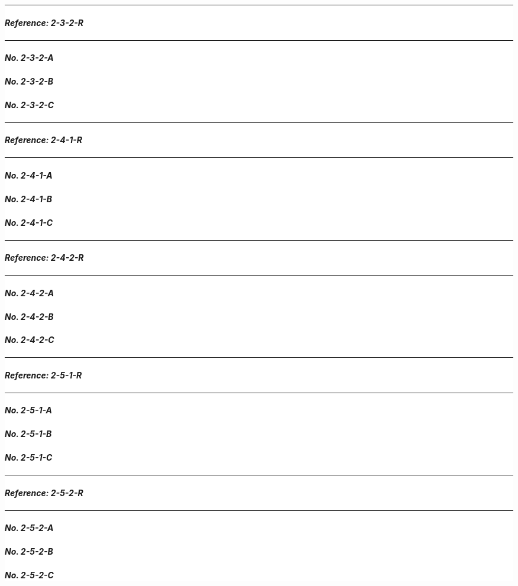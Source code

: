 - - -
#### *Reference: 2-3-2-R*
<audio src="res/conversion/p278_p310_M_F/p278_344_p310_081_comp_src.wav" controls preload></audio>
- - -
#### *No. 2-3-2-A*
<audio src="res/conversion/p278_p310_M_F/p278_344_p310_081_tar.wav" controls preload></audio>
#### *No. 2-3-2-B*
<audio src="res/conversion/p278_p310_M_F/p278_344_p310_081_con.wav" controls preload></audio>
#### *No. 2-3-2-C*
<audio src="res/conversion/p278_p310_M_F/p278_344_p310_081_src.wav" controls preload></audio>
- - -
#### *Reference: 2-4-1-R*
<audio src="res/conversion/p278_p310_M_F/p278_370_p310_259_comp_src.wav" controls preload></audio>
- - -
#### *No. 2-4-1-A*
<audio src="res/conversion/p278_p310_M_F/p278_370_p310_259_con.wav" controls preload></audio>
#### *No. 2-4-1-B*
<audio src="res/conversion/p278_p310_M_F/p278_370_p310_259_tar.wav" controls preload></audio>
#### *No. 2-4-1-C*
<audio src="res/conversion/p278_p310_M_F/p278_370_p310_259_src.wav" controls preload></audio>
- - -
#### *Reference: 2-4-2-R*
<audio src="res/conversion/p278_p310_M_F/p278_370_p310_259_comp_tar.wav" controls preload></audio>
- - -
#### *No. 2-4-2-A*
<audio src="res/conversion/p278_p310_M_F/p278_370_p310_259_con.wav" controls preload></audio>
#### *No. 2-4-2-B*
<audio src="res/conversion/p278_p310_M_F/p278_370_p310_259_tar.wav" controls preload></audio>
#### *No. 2-4-2-C*
<audio src="res/conversion/p278_p310_M_F/p278_370_p310_259_src.wav" controls preload></audio>
- - -
#### *Reference: 2-5-1-R*
<audio src="res/conversion/p278_p310_M_F/p278_376_p310_051_comp_src.wav" controls preload></audio>
- - -
#### *No. 2-5-1-A*
<audio src="res/conversion/p278_p310_M_F/p278_376_p310_051_con.wav" controls preload></audio>
#### *No. 2-5-1-B*
<audio src="res/conversion/p278_p310_M_F/p278_376_p310_051_tar.wav" controls preload></audio>
#### *No. 2-5-1-C*
<audio src="res/conversion/p278_p310_M_F/p278_376_p310_051_src.wav" controls preload></audio>
- - -
#### *Reference: 2-5-2-R*
<audio src="res/conversion/p278_p310_M_F/p278_376_p310_051_comp_tar.wav" controls preload></audio>
- - -
#### *No. 2-5-2-A*
<audio src="res/conversion/p278_p310_M_F/p278_376_p310_051_con.wav" controls preload></audio>
#### *No. 2-5-2-B*
<audio src="res/conversion/p278_p310_M_F/p278_376_p310_051_tar.wav" controls preload></audio>
#### *No. 2-5-2-C*
<audio src="res/conversion/p278_p310_M_F/p278_376_p310_051_src.wav" controls preload></audio>
